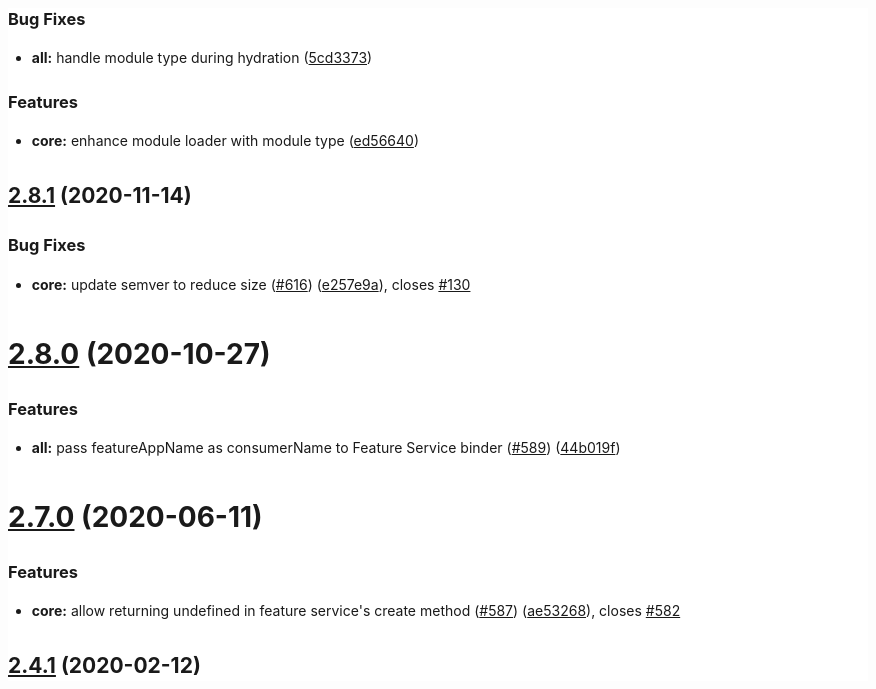 
### Bug Fixes

* **all:** handle module type during hydration ([5cd3373](https://github.com/sinnerschrader/feature-hub/commit/5cd3373bd84466a187177be22f68fb0d27029e94))


### Features

* **core:** enhance module loader with module type ([ed56640](https://github.com/sinnerschrader/feature-hub/commit/ed5664083c02a2e2f849e1ab914b7253074a7ea2))





## [2.8.1](https://github.com/sinnerschrader/feature-hub/compare/v2.8.0...v2.8.1) (2020-11-14)


### Bug Fixes

* **core:** update semver to reduce size ([#616](https://github.com/sinnerschrader/feature-hub/issues/616)) ([e257e9a](https://github.com/sinnerschrader/feature-hub/commit/e257e9a44b2ed292f610c0f1b325cc4f2e2012dc)), closes [#130](https://github.com/sinnerschrader/feature-hub/issues/130)





# [2.8.0](https://github.com/sinnerschrader/feature-hub/compare/v2.7.0...v2.8.0) (2020-10-27)


### Features

* **all:** pass featureAppName as consumerName to Feature Service binder ([#589](https://github.com/sinnerschrader/feature-hub/issues/589)) ([44b019f](https://github.com/sinnerschrader/feature-hub/commit/44b019f))





# [2.7.0](https://github.com/sinnerschrader/feature-hub/compare/v2.6.0...v2.7.0) (2020-06-11)


### Features

* **core:** allow returning undefined in feature service's create method ([#587](https://github.com/sinnerschrader/feature-hub/issues/587)) ([ae53268](https://github.com/sinnerschrader/feature-hub/commit/ae53268)), closes [#582](https://github.com/sinnerschrader/feature-hub/issues/582)





## [2.4.1](https://github.com/sinnerschrader/feature-hub/compare/v2.4.0...v2.4.1) (2020-02-12)
